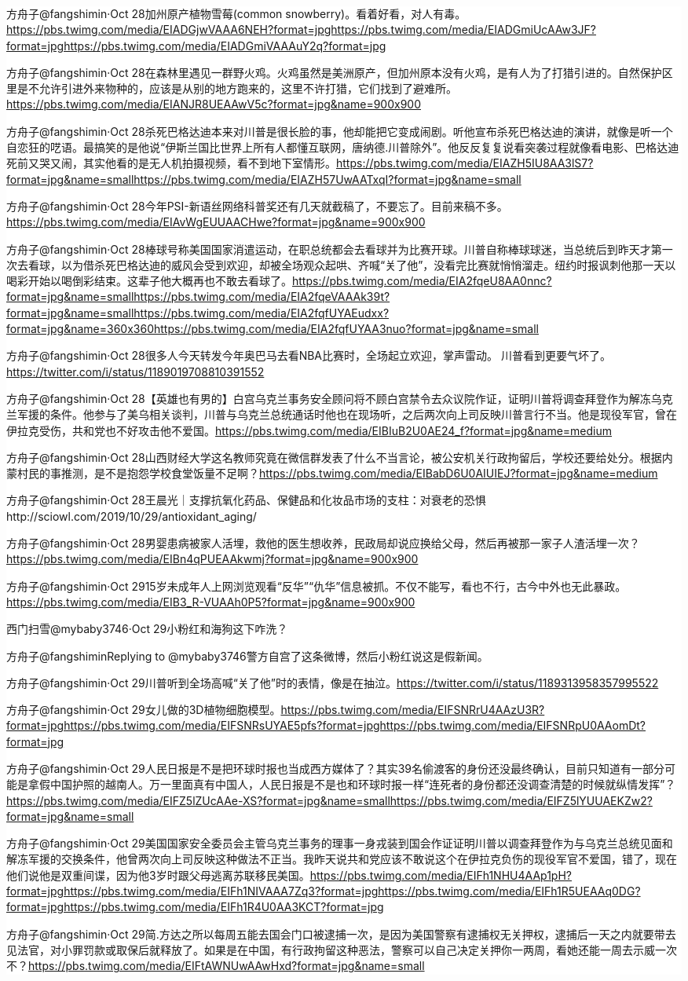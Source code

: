 方舟子@fangshimin·Oct 28加州原产植物雪莓(common snowberry)。看着好看，对人有毒。https://pbs.twimg.com/media/EIADGjwVAAA6NEH?format=jpghttps://pbs.twimg.com/media/EIADGmiUcAAw3JF?format=jpghttps://pbs.twimg.com/media/EIADGmiVAAAuY2q?format=jpg

方舟子@fangshimin·Oct 28在森林里遇见一群野火鸡。火鸡虽然是美洲原产，但加州原本没有火鸡，是有人为了打猎引进的。自然保护区里是不允许引进外来物种的，应该是从别的地方跑来的，这里不许打猎，它们找到了避难所。https://pbs.twimg.com/media/EIANJR8UEAAwV5c?format=jpg&name=900x900

方舟子@fangshimin·Oct 28杀死巴格达迪本来对川普是很长脸的事，他却能把它变成闹剧。听他宣布杀死巴格达迪的演讲，就像是听一个自恋狂的呓语。最搞笑的是他说“伊斯兰国比世界上所有人都懂互联网，唐纳德.川普除外”。他反反复复说看突袭过程就像看电影、巴格达迪死前又哭又闹，其实他看的是无人机拍摄视频，看不到地下室情形。https://pbs.twimg.com/media/EIAZH5IU8AA3lS7?format=jpg&name=smallhttps://pbs.twimg.com/media/EIAZH57UwAATxqI?format=jpg&name=small

方舟子@fangshimin·Oct 28今年PSI-新语丝网络科普奖还有几天就截稿了，不要忘了。目前来稿不多。https://pbs.twimg.com/media/EIAvWgEUUAACHwe?format=jpg&name=900x900

方舟子@fangshimin·Oct 28棒球号称美国国家消遣运动，在职总统都会去看球并为比赛开球。川普自称棒球球迷，当总统后到昨天才第一次去看球，以为借杀死巴格达迪的威风会受到欢迎，却被全场观众起哄、齐喊“关了他”，没看完比赛就悄悄溜走。纽约时报讽刺他那一天以喝彩开始以喝倒彩结束。这辈子他大概再也不敢去看球了。https://pbs.twimg.com/media/EIA2fqeU8AA0nnc?format=jpg&name=smallhttps://pbs.twimg.com/media/EIA2fqeVAAAk39t?format=jpg&name=smallhttps://pbs.twimg.com/media/EIA2fqfUYAEudxx?format=jpg&name=360x360https://pbs.twimg.com/media/EIA2fqfUYAA3nuo?format=jpg&name=small

方舟子@fangshimin·Oct 28很多人今天转发今年奥巴马去看NBA比赛时，全场起立欢迎，掌声雷动。 川普看到更要气坏了。https://twitter.com/i/status/1189019708810391552

方舟子@fangshimin·Oct 28【英雄也有男的】白宫乌克兰事务安全顾问将不顾白宫禁令去众议院作证，证明川普将调查拜登作为解冻乌克兰军援的条件。他参与了美乌相关谈判，川普与乌克兰总统通话时他也在现场听，之后两次向上司反映川普言行不当。他是现役军官，曾在伊拉克受伤，共和党也不好攻击他不爱国。https://pbs.twimg.com/media/EIBIuB2U0AE24_f?format=jpg&name=medium

方舟子@fangshimin·Oct 28山西财经大学这名教师究竟在微信群发表了什么不当言论，被公安机关行政拘留后，学校还要给处分。根据内蒙村民的事推测，是不是抱怨学校食堂饭量不足啊？https://pbs.twimg.com/media/EIBabD6U0AIUIEJ?format=jpg&name=medium

方舟子@fangshimin·Oct 28王晨光｜支撑抗氧化药品、保健品和化妆品市场的支柱：对衰老的恐惧http://sciowl.com/2019/10/29/antioxidant_aging/

方舟子@fangshimin·Oct 28男婴患病被家人活埋，救他的医生想收养，民政局却说应换给父母，然后再被那一家子人渣活埋一次？https://pbs.twimg.com/media/EIBn4qPUEAAkwmj?format=jpg&name=900x900

方舟子@fangshimin·Oct 2915岁未成年人上网浏览观看“反华”“仇华”信息被抓。不仅不能写，看也不行，古今中外也无此暴政。https://pbs.twimg.com/media/EIB3_R-VUAAh0P5?format=jpg&name=900x900

西门扫雪@mybaby3746·Oct 29小粉红和海狗这下咋洗？

方舟子@fangshiminReplying to @mybaby3746警方自宫了这条微博，然后小粉红说这是假新闻。

方舟子@fangshimin·Oct 29川普听到全场高喊“关了他”时的表情，像是在抽泣。https://twitter.com/i/status/1189313958357995522

方舟子@fangshimin·Oct 29女儿做的3D植物细胞模型。https://pbs.twimg.com/media/EIFSNRrU4AAzU3R?format=jpghttps://pbs.twimg.com/media/EIFSNRsUYAE5pfs?format=jpghttps://pbs.twimg.com/media/EIFSNRpU0AAomDt?format=jpg

方舟子@fangshimin·Oct 29人民日报是不是把环球时报也当成西方媒体了？其实39名偷渡客的身份还没最终确认，目前只知道有一部分可能是拿假中国护照的越南人。万一里面真有中国人，人民日报是不是也和环球时报一样“连死者的身份都还没调查清楚的时候就纵情发挥”？https://pbs.twimg.com/media/EIFZ5lZUcAAe-XS?format=jpg&name=smallhttps://pbs.twimg.com/media/EIFZ5lYUUAEKZw2?format=jpg&name=small

方舟子@fangshimin·Oct 29美国国家安全委员会主管乌克兰事务的理事一身戎装到国会作证证明川普以调查拜登作为与乌克兰总统见面和解冻军援的交换条件，他曾两次向上司反映这种做法不正当。我昨天说共和党应该不敢说这个在伊拉克负伤的现役军官不爱国，错了，现在他们说他是双重间谍，因为他3岁时跟父母逃离苏联移民美国。https://pbs.twimg.com/media/EIFh1NHU4AAp1pH?format=jpghttps://pbs.twimg.com/media/EIFh1NIVAAA7Zq3?format=jpghttps://pbs.twimg.com/media/EIFh1R5UEAAq0DG?format=jpghttps://pbs.twimg.com/media/EIFh1R4U0AA3KCT?format=jpg

方舟子@fangshimin·Oct 29简.方达之所以每周五能去国会门口被逮捕一次，是因为美国警察有逮捕权无关押权，逮捕后一天之内就要带去见法官，对小罪罚款或取保后就释放了。如果是在中国，有行政拘留这种恶法，警察可以自己决定关押你一两周，看她还能一周去示威一次不？https://pbs.twimg.com/media/EIFtAWNUwAAwHxd?format=jpg&name=small
